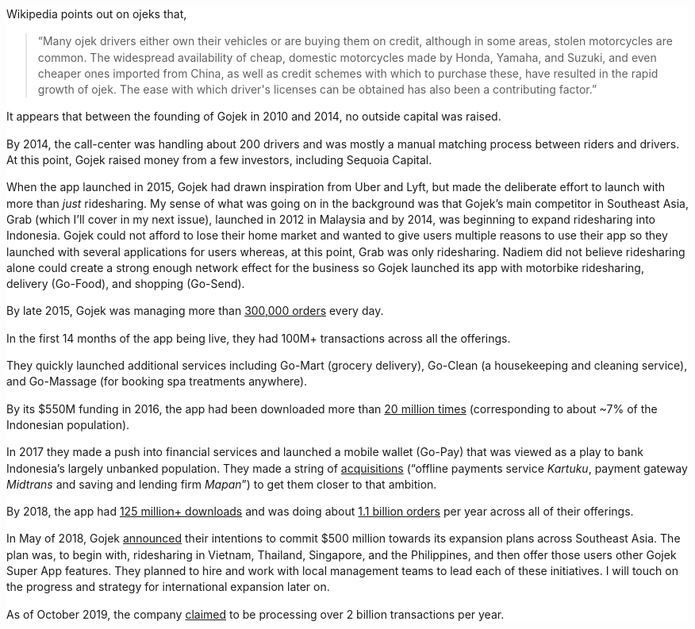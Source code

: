 Wikipedia points out on ojeks that,

> “Many ojek drivers either own their vehicles or are buying them on credit, although in some areas, stolen motorcycles are common. The widespread availability of cheap, domestic motorcycles made by Honda, Yamaha, and Suzuki, and even cheaper ones imported from China, as well as credit schemes with which to purchase these, have resulted in the rapid growth of ojek. The ease with which driver's licenses can be obtained has also been a contributing factor.”

It appears that between the founding of Gojek in 2010 and 2014, no outside capital was raised.

By 2014, the call-center was handling about 200 drivers and was mostly a manual matching process between riders and drivers. At this point, Gojek raised money from a few investors, including Sequoia Capital.

When the app launched in 2015, Gojek had drawn inspiration from Uber and Lyft, but made the deliberate effort to launch with more than _just_ ridesharing. My sense of what was going on in the background was that Gojek’s main competitor in Southeast Asia, Grab (which I’ll cover in my next issue), launched in 2012 in Malaysia and by 2014, was beginning to expand ridesharing into Indonesia. Gojek could not afford to lose their home market and wanted to give users multiple reasons to use their app so they launched with several applications for users whereas, at this point, Grab was only ridesharing. Nadiem did not believe ridesharing alone could create a strong enough network effect for the business so Gojek launched its app with motorbike ridesharing, delivery (Go-Food), and shopping (Go-Send).

By late 2015, Gojek was managing more than [300,000 orders](https://blog.gojekengineering.com/how-go-jek-manages-1-million-drivers-with-12-engineers-part-2-35f6a27a0faf?ref=ryanrodenbaugh.com) every day.

In the first 14 months of the app being live, they had 100M+ transactions across all the offerings.

They quickly launched additional services including Go-Mart (grocery delivery), Go-Clean (a housekeeping and cleaning service), and Go-Massage (for booking spa treatments anywhere).

By its $550M funding in 2016, the app had been downloaded more than [20 million times](https://www.bloomberg.com/news/articles/2016-08-04/go-jek-said-to-raise-over-550-million-in-kkr-warburg-led-round?ref=ryanrodenbaugh.com) (corresponding to about ~7% of the Indonesian population).

In 2017 they made a push into financial services and launched a mobile wallet (Go-Pay) that was viewed as a play to bank Indonesia’s largely unbanked population. They made a string of [acquisitions](https://www.cnbc.com/2017/12/15/uber-rival-go-jek-acquires-three-fintech-startups-in-payments-push.html?ref=ryanrodenbaugh.com) (“offline payments service _Kartuku_, payment gateway _Midtrans_ and saving and lending firm _Mapan_”) to get them closer to that ambition.

By 2018, the app had [125 million+ downloads](https://medium.com/life-at-go-jek/gojeks-growth-story-the-secret-behind-our-hypergrowth-a069a97cfde4?ref=ryanrodenbaugh.com) and was doing about [1.1 billion orders](https://blog.gojekengineering.com/how-go-jek-manages-1-million-drivers-with-12-engineers-part-2-35f6a27a0faf?ref=ryanrodenbaugh.com) per year across all of their offerings.

In May of 2018, Gojek [announced](https://www.gojek.com/blog/gojek/go-jek-to-launch-international-expansion-into-four-new-markets/?ref=ryanrodenbaugh.com) their intentions to commit $500 million towards its expansion plans across Southeast Asia. The plan was, to begin with, ridesharing in Vietnam, Thailand, Singapore, and the Philippines, and then offer those users other Gojek Super App features. They planned to hire and work with local management teams to lead each of these initiatives. I will touch on the progress and strategy for international expansion later on.

As of October 2019, the company [claimed](https://www.gojek.com/blog/gojek/co-ceo-gojek/?ref=ryanrodenbaugh.com) to be processing over 2 billion transactions per year.

